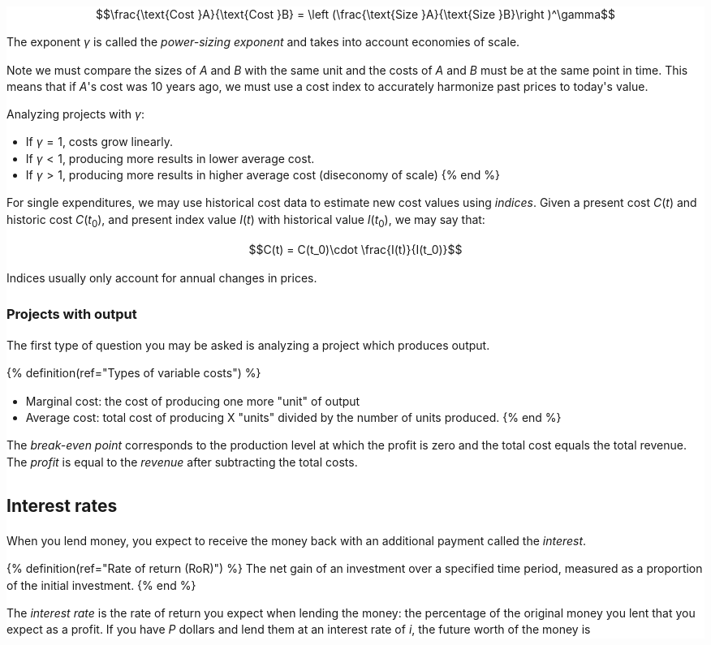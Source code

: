 $$\frac{\text{Cost }A}{\text{Cost }B} = \left (\frac{\text{Size }A}{\text{Size
}B}\right )^\gamma$$

The exponent $\gamma$ is called the _power-sizing exponent_ and takes into
account economies of scale.

Note we must compare the sizes of $A$ and $B$ with the same unit and the costs
of $A$ and $B$ must be at the same point in time. This means that if $A$'s cost
was 10 years ago, we must use a cost index to accurately harmonize past prices
to today's value.

Analyzing projects with $\gamma$:

- If $\gamma=1$, costs grow linearly.
- If $\gamma < 1$, producing more results in lower average cost.
- If $\gamma > 1$, producing more results in higher average cost (diseconomy of
  scale)
{% end %}

For single expenditures, we may use historical cost data to estimate new cost values using _indices_.
Given a present cost $C(t)$ and historic cost $C(t_0)$, and present index value
$I(t)$ with historical value $I(t_0)$, we may say that:

$$C(t) = C(t_0)\cdot \frac{I(t)}{I(t_0)}$$

Indices usually only account for annual changes in prices.

### Projects with output

The first type of question you may be asked is analyzing a project which
produces output.

{% definition(ref="Types of variable costs") %}
- Marginal cost: the cost of producing one more "unit" of output
- Average cost: total cost of producing X "units" divided by the number of units
  produced.
{% end %}

The _break-even point_ corresponds to the production level at which the profit
is zero and the total cost equals the total revenue. The _profit_ is equal to
the _revenue_ after subtracting the total costs.

## Interest rates

When you lend money, you expect to receive the money back with an additional payment called the _interest_.

{% definition(ref="Rate of return (RoR)") %}
The net gain of an investment over a specified time period,
measured as a proportion of the initial investment.
{% end %}

The _interest rate_ is the rate of return you expect when lending the money: the percentage of the original money you lent that you expect as a profit. If you have $P$ dollars and lend them at an interest rate of $i$, the future worth of the money is
